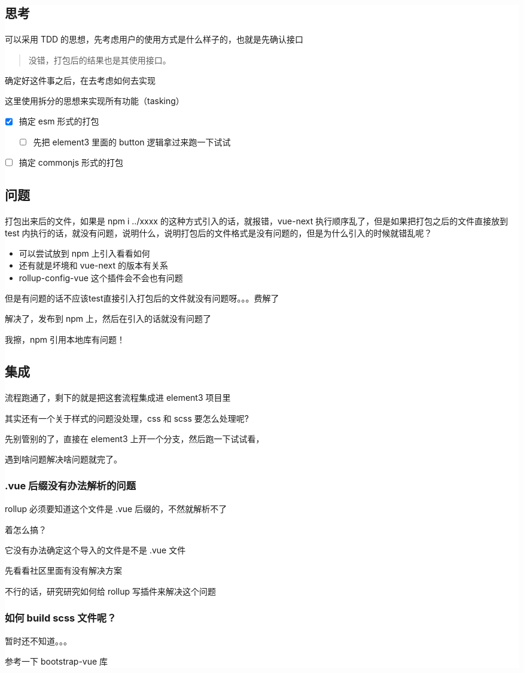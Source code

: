 
## 思考
可以采用 TDD 的思想，先考虑用户的使用方式是什么样子的，也就是先确认接口

> 没错，打包后的结果也是其使用接口。

确定好这件事之后，在去考虑如何去实现

这里使用拆分的思想来实现所有功能（tasking）

- [x] 搞定 esm 形式的打包
	- [ ] 先把 element3 里面的 button 逻辑拿过来跑一下试试
- [ ] 搞定 commonjs 形式的打包


## 问题
打包出来后的文件，如果是 npm i ../xxxx 的这种方式引入的话，就报错，vue-next 执行顺序乱了，但是如果把打包之后的文件直接放到 test 内执行的话，就没有问题，说明什么，说明打包后的文件格式是没有问题的，但是为什么引入的时候就错乱呢？ 

- 可以尝试放到 npm 上引入看看如何
- 还有就是坏境和 vue-next 的版本有关系
- rollup-config-vue 这个插件会不会也有问题

但是有问题的话不应该test直接引入打包后的文件就没有问题呀。。。费解了

解决了，发布到 npm 上，然后在引入的话就没有问题了

我擦，npm 引用本地库有问题！


## 集成
流程跑通了，剩下的就是把这套流程集成进 element3 项目里

其实还有一个关于样式的问题没处理，css 和 scss 要怎么处理呢?

先别管别的了，直接在 element3 上开一个分支，然后跑一下试试看，

遇到啥问题解决啥问题就完了。


### .vue 后缀没有办法解析的问题

rollup 必须要知道这个文件是 .vue 后缀的，不然就解析不了

着怎么搞？

它没有办法确定这个导入的文件是不是 .vue 文件

先看看社区里面有没有解决方案

不行的话，研究研究如何给 rollup 写插件来解决这个问题


### 如何 build scss 文件呢？

暂时还不知道。。。

参考一下 bootstrap-vue 库
